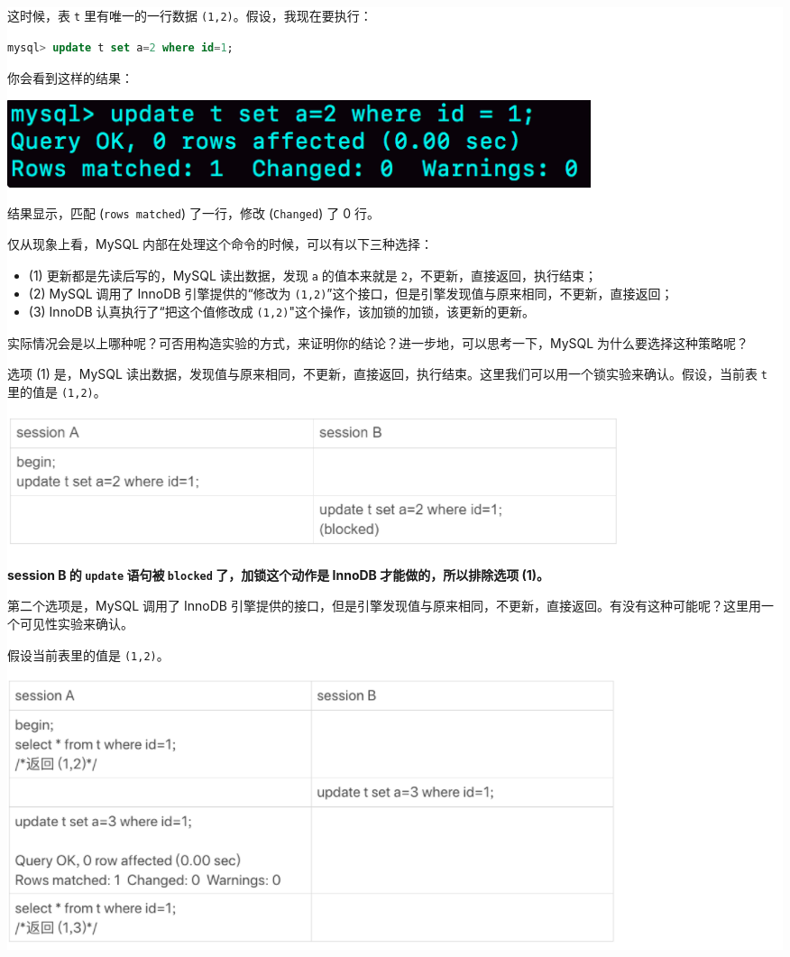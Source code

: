 这时候，表 `t` 里有唯一的一行数据 `(1,2)`。假设，我现在要执行：

```sql
mysql> update t set a=2 where id=1;
```

你会看到这样的结果：

![](./images/2022010704.png)

结果显示，匹配 (`rows matched`) 了一行，修改 (`Changed`) 了 0 行。

仅从现象上看，MySQL 内部在处理这个命令的时候，可以有以下三种选择：
- (1) 更新都是先读后写的，MySQL 读出数据，发现 `a` 的值本来就是 `2`，不更新，直接返回，执行结束；
- (2) MySQL 调用了 InnoDB 引擎提供的“修改为 `(1,2)`”这个接口，但是引擎发现值与原来相同，不更新，直接返回；
- (3) InnoDB 认真执行了“把这个值修改成 `(1,2)`"这个操作，该加锁的加锁，该更新的更新。

实际情况会是以上哪种呢？可否用构造实验的方式，来证明你的结论？进一步地，可以思考一下，MySQL 为什么要选择这种策略呢？

选项 (1) 是，MySQL 读出数据，发现值与原来相同，不更新，直接返回，执行结束。这里我们可以用一个锁实验来确认。假设，当前表 `t` 里的值是 `(1,2)`。

![](./images/2022010705.png)

**session B 的 `update` 语句被 `blocked` 了，加锁这个动作是 InnoDB 才能做的，所以排除选项 (1)。**

第二个选项是，MySQL 调用了 InnoDB 引擎提供的接口，但是引擎发现值与原来相同，不更新，直接返回。有没有这种可能呢？这里用一个可见性实验来确认。

假设当前表里的值是 `(1,2)`。

![](./images/2022010706.png)
